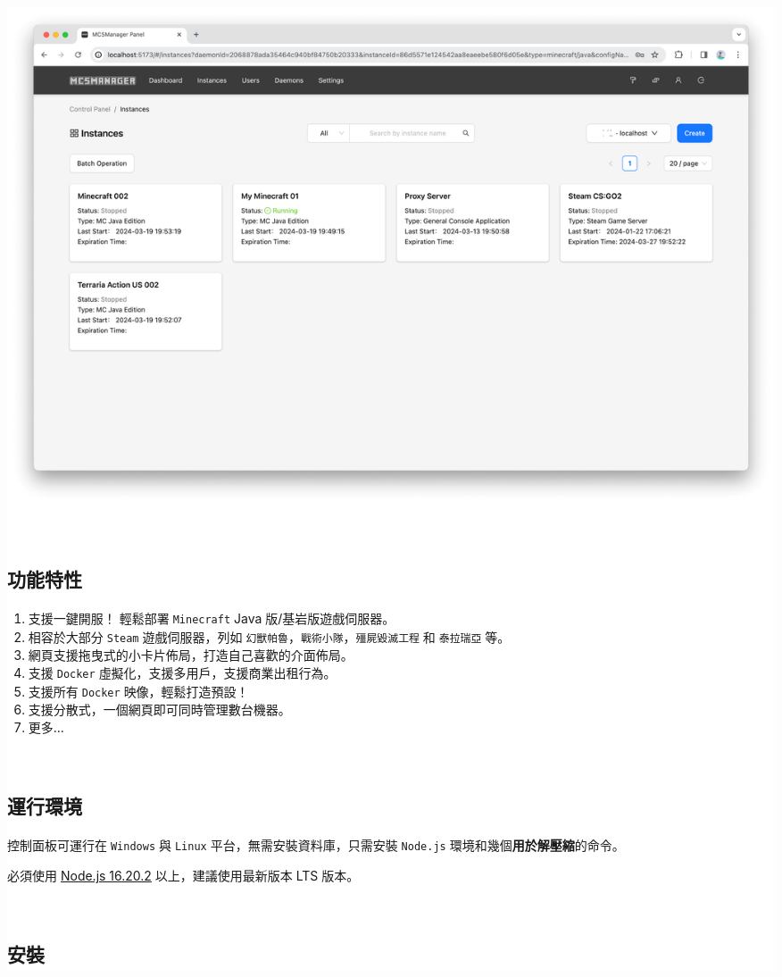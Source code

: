 ![截圖載入失敗，請科學上網.png](/.github/panel-instances.png)

<br />

## 功能特性

1. 支援一鍵開服！ 輕鬆部署 `Minecraft` Java 版/基岩版遊戲伺服器。
2. 相容於大部分 `Steam` 遊戲伺服器，列如 `幻獸帕魯`，`戰術小隊`，`殭屍毀滅工程` 和 `泰拉瑞亞` 等。
3. 網頁支援拖曳式的小卡片佈局，打造自己喜歡的介面佈局。
4. 支援 `Docker` 虛擬化，支援多用戶，支援商業出租行為。
5. 支援所有 `Docker` 映像，輕鬆打造預設！
6. 支援分散式，一個網頁即可同時管理數台機器。
7. 更多...

<br />

## 運行環境

控制面板可運行在 `Windows` 與 `Linux` 平台，無需安裝資料庫，只需安裝 `Node.js` 環境和幾個**用於解壓縮**的命令。

必須使用 [Node.js 16.20.2](https://nodejs.org/en) 以上，建議使用最新版本 LTS 版本。

<br />

## 安裝
